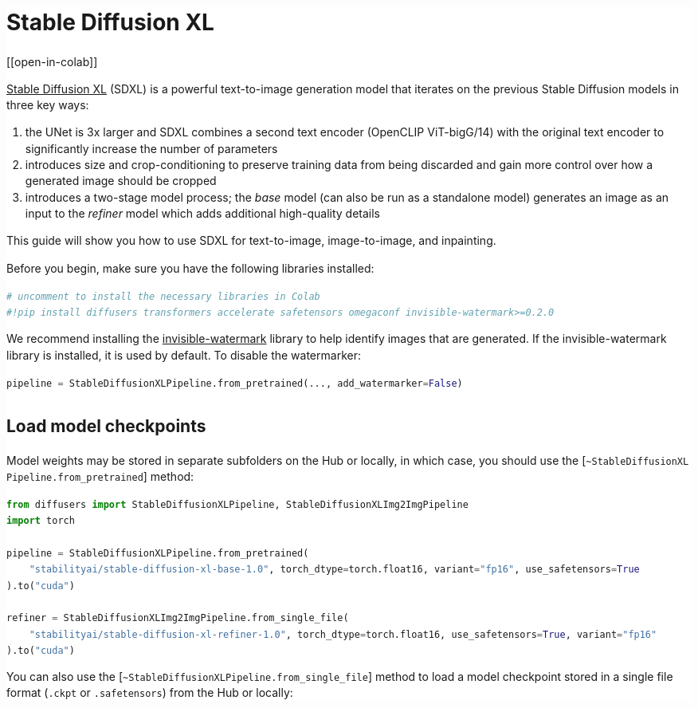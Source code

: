 # Stable Diffusion XL

[[open-in-colab]]

[Stable Diffusion XL](https://huggingface.co/papers/2307.01952) (SDXL) is a powerful text-to-image generation model that iterates on the previous Stable Diffusion models in three key ways:

1. the UNet is 3x larger and SDXL combines a second text encoder (OpenCLIP ViT-bigG/14) with the original text encoder to significantly increase the number of parameters
2. introduces size and crop-conditioning to preserve training data from being discarded and gain more control over how a generated image should be cropped
3. introduces a two-stage model process; the *base* model (can also be run as a standalone model) generates an image as an input to the *refiner* model which adds additional high-quality details

This guide will show you how to use SDXL for text-to-image, image-to-image, and inpainting.

Before you begin, make sure you have the following libraries installed:

```py
# uncomment to install the necessary libraries in Colab
#!pip install diffusers transformers accelerate safetensors omegaconf invisible-watermark>=0.2.0
```

<Tip warning={true}>

We recommend installing the [invisible-watermark](https://pypi.org/project/invisible-watermark/) library to help identify images that are generated. If the invisible-watermark library is installed, it is used by default. To disable the watermarker:

```py
pipeline = StableDiffusionXLPipeline.from_pretrained(..., add_watermarker=False)
```

</Tip>

## Load model checkpoints

Model weights may be stored in separate subfolders on the Hub or locally, in which case, you should use the [`~StableDiffusionXLPipeline.from_pretrained`] method:

```py
from diffusers import StableDiffusionXLPipeline, StableDiffusionXLImg2ImgPipeline
import torch

pipeline = StableDiffusionXLPipeline.from_pretrained(
    "stabilityai/stable-diffusion-xl-base-1.0", torch_dtype=torch.float16, variant="fp16", use_safetensors=True
).to("cuda")

refiner = StableDiffusionXLImg2ImgPipeline.from_single_file(
    "stabilityai/stable-diffusion-xl-refiner-1.0", torch_dtype=torch.float16, use_safetensors=True, variant="fp16"
).to("cuda")
```

You can also use the [`~StableDiffusionXLPipeline.from_single_file`] method to load a model checkpoint stored in a single file format (`.ckpt` or `.safetensors`) from the Hub or locally:

